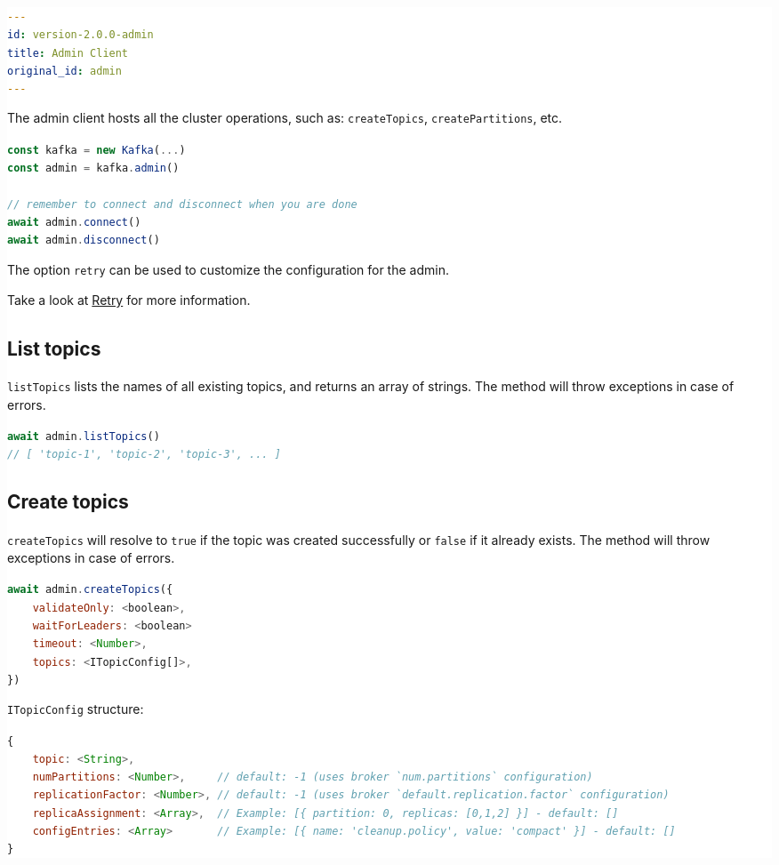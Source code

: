 ```yaml
---
id: version-2.0.0-admin
title: Admin Client
original_id: admin
---
```


The admin client hosts all the cluster operations, such as: `createTopics`, `createPartitions`, etc.

```javascript
const kafka = new Kafka(...)
const admin = kafka.admin()

// remember to connect and disconnect when you are done
await admin.connect()
await admin.disconnect()
```

The option `retry` can be used to customize the configuration for the admin.

Take a look at [Retry](Configuration.md#default-retry) for more information.

## <a name="list-topics"></a> List topics

`listTopics` lists the names of all existing topics, and returns an array of strings.
The method will throw exceptions in case of errors.

```javascript
await admin.listTopics()
// [ 'topic-1', 'topic-2', 'topic-3', ... ]
```

## <a name="create-topics"></a> Create topics

`createTopics` will resolve to `true` if the topic was created successfully or `false` if it already exists. The method will throw exceptions in case of errors.

```javascript
await admin.createTopics({
    validateOnly: <boolean>,
    waitForLeaders: <boolean>
    timeout: <Number>,
    topics: <ITopicConfig[]>,
})
```

`ITopicConfig` structure:

```javascript
{
    topic: <String>,
    numPartitions: <Number>,     // default: -1 (uses broker `num.partitions` configuration)
    replicationFactor: <Number>, // default: -1 (uses broker `default.replication.factor` configuration)
    replicaAssignment: <Array>,  // Example: [{ partition: 0, replicas: [0,1,2] }] - default: []
    configEntries: <Array>       // Example: [{ name: 'cleanup.policy', value: 'compact' }] - default: []
}
```
